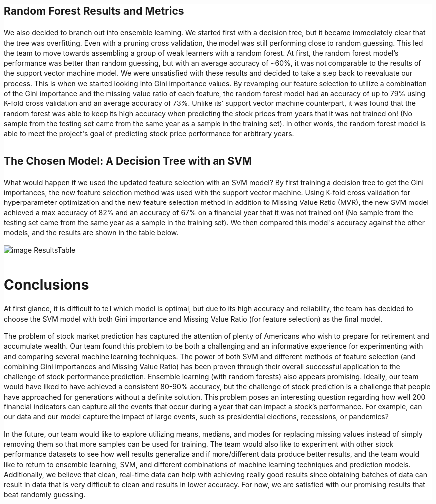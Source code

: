 ## Random Forest Results and Metrics
We also decided to branch out into ensemble learning. We started first with a decision tree, but it became immediately clear that the tree was overfitting. Even with a pruning cross validation, the model was still performing close to random guessing. This led the team to move towards assembling a group of weak learners with a random forest. At first, the random forest model’s performance was better than random guessing, but with an average accuracy of ~60%, it was not comparable to the results of the support vector machine model. We were unsatisfied with these results and decided to take a step back to reevaluate our process. This is when we started looking into Gini importance values. By revamping our feature selection to utilize a combination of the Gini importance and the missing value ratio of each feature, the random forest model had an accuracy of up to 79% using K-fold cross validation and an average accuracy of 73%. Unlike its’ support vector machine counterpart, it was found that the random forest was able to keep its high accuracy when predicting the stock prices from years that it was not trained on! (No sample from the testing set came from the same year as a sample in the training set). In other words, the random forest model is able to meet the project's goal of predicting stock price performance for arbitrary years.

## The Chosen Model: A Decision Tree with an SVM
What would happen if we used the updated feature selection with an SVM model? By first training a decision tree to get the Gini importances, the new feature selection method was used with the support vector machine. Using K-fold cross validation for hyperparameter optimization and the new feature selection method in addition to Missing Value Ratio (MVR), the new SVM model achieved a max accuracy of 82% and an accuracy of 67% on a financial year that it was not trained on! (No sample from the testing set came from the same year as a sample in the training set). We then compared this model's accuracy against the other models, and the results are shown in the table below.

![image ResultsTable](https://github.gatech.edu/raw/wminix3/CS4641-Stocks/main/TableResults.PNG?token=AAAIXMXN6ELMLNDHL5VSNQ3BXF7IO)

# Conclusions
At first glance, it is difficult to tell which model is optimal, but due to its high accuracy and reliability, the team has decided to choose the SVM model with both Gini importance and Missing Value Ratio (for feature selection) as the final model.

The problem of stock market prediction has captured the attention of plenty of Americans who wish to prepare for retirement and accumulate wealth. Our team found this problem to be both a challenging and an informative experience for experimenting with and comparing several machine learning techniques. The power of both SVM and different methods of feature selection (and combining Gini importances and Missing Value Ratio) has been proven through their overall successful application to the challenge of stock performance prediction. Ensemble learning (with random forests) also appears promising. Ideally, our team would have liked to have achieved a consistent 80-90% accuracy, but the challenge of stock prediction is a challenge that people have approached for generations without a definite solution. This problem poses an interesting question regarding how well 200 financial indicators can capture all the events that occur during a year that can impact a stock’s performance. For example, can our data and our model capture the impact of large events, such as presidential elections, recessions, or pandemics? 

In the future, our team would like to explore utilizing means, medians, and modes for replacing missing values instead of simply removing them so that more samples can be used for training. The team would also like to experiment with other stock performance datasets to see how well results generalize and if more/different data produce better results, and the team would like to return to ensemble learning, SVM, and different combinations of machine learning techniques and prediction models. Additionally, we believe that clean, real-time data can help with achieving really good results since obtaining batches of data can result in data that is very difficult to clean and results in lower accuracy. For now, we are satisfied with our promising results that beat randomly guessing.
